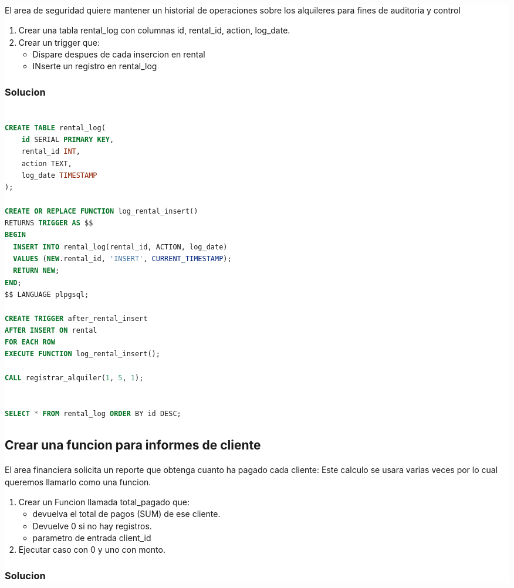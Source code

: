 El area de seguridad quiere mantener un historial de operaciones sobre los alquileres para fines de auditoria y control 

1.  Crear una tabla rental_log con columnas id, rental_id, action, log_date.
2. Crear un trigger que: 
    - Dispare despues de cada insercion en rental
    - INserte un registro en rental_log

### Solucion

``` sql

CREATE TABLE rental_log(
	id SERIAL PRIMARY KEY,
	rental_id INT,
	action TEXT,
	log_date TIMESTAMP
);

CREATE OR REPLACE FUNCTION log_rental_insert()
RETURNS TRIGGER AS $$
BEGIN
  INSERT INTO rental_log(rental_id, ACTION, log_date)
  VALUES (NEW.rental_id, 'INSERT', CURRENT_TIMESTAMP);
  RETURN NEW;
END;
$$ LANGUAGE plpgsql;

CREATE TRIGGER after_rental_insert
AFTER INSERT ON rental
FOR EACH ROW
EXECUTE FUNCTION log_rental_insert();

CALL registrar_alquiler(1, 5, 1);  


SELECT * FROM rental_log ORDER BY id DESC;

```

## Crear una funcion para informes de cliente 

El area financiera solicita un reporte que obtenga cuanto ha pagado cada cliente: Este calculo se usara varias veces por lo cual queremos llamarlo como una funcion. 

1. Crear un Funcion llamada total_pagado que: 
   - devuelva el total de pagos (SUM) de ese cliente.
   - Devuelve 0 si no hay registros.
   - parametro de entrada client_id 
2. Ejecutar caso con 0 y uno con monto.

### Solucion

